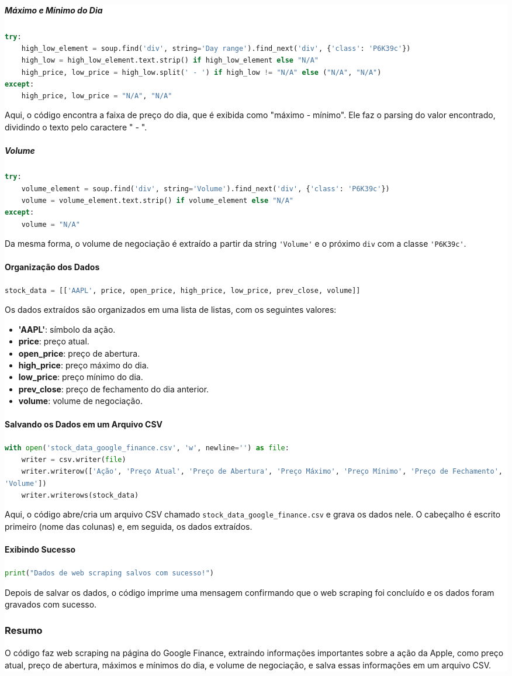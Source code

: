 ##### Máximo e Mínimo do Dia
```python
try:
    high_low_element = soup.find('div', string='Day range').find_next('div', {'class': 'P6K39c'})
    high_low = high_low_element.text.strip() if high_low_element else "N/A"
    high_price, low_price = high_low.split(' - ') if high_low != "N/A" else ("N/A", "N/A")
except:
    high_price, low_price = "N/A", "N/A"
```
Aqui, o código encontra a faixa de preço do dia, que é exibida como "máximo - mínimo". Ele faz o parsing do valor encontrado, dividindo o texto pelo caractere " - ".

##### Volume
```python
try:
    volume_element = soup.find('div', string='Volume').find_next('div', {'class': 'P6K39c'})
    volume = volume_element.text.strip() if volume_element else "N/A"
except:
    volume = "N/A"
```
Da mesma forma, o volume de negociação é extraído a partir da string `'Volume'` e o próximo `div` com a classe `'P6K39c'`.

#### Organização dos Dados
```python
stock_data = [['AAPL', price, open_price, high_price, low_price, prev_close, volume]]
```
Os dados extraídos são organizados em uma lista de listas, com os seguintes valores:
- **'AAPL'**: símbolo da ação.
- **price**: preço atual.
- **open_price**: preço de abertura.
- **high_price**: preço máximo do dia.
- **low_price**: preço mínimo do dia.
- **prev_close**: preço de fechamento do dia anterior.
- **volume**: volume de negociação.

#### Salvando os Dados em um Arquivo CSV
```python
with open('stock_data_google_finance.csv', 'w', newline='') as file:
    writer = csv.writer(file)
    writer.writerow(['Ação', 'Preço Atual', 'Preço de Abertura', 'Preço Máximo', 'Preço Mínimo', 'Preço de Fechamento', 'Volume'])
    writer.writerows(stock_data)
```
Aqui, o código abre/cria um arquivo CSV chamado `stock_data_google_finance.csv` e grava os dados nele. O cabeçalho é escrito primeiro (nome das colunas) e, em seguida, os dados extraídos.

#### Exibindo Sucesso
```python
print("Dados de web scraping salvos com sucesso!")
```
Depois de salvar os dados, o código imprime uma mensagem confirmando que o web scraping foi concluído e os dados foram gravados com sucesso.

### Resumo
O código faz web scraping na página do Google Finance, extraindo informações importantes sobre a ação da Apple, como preço atual, preço de abertura, máximos e mínimos do dia, e volume de negociação, e salva essas informações em um arquivo CSV.


